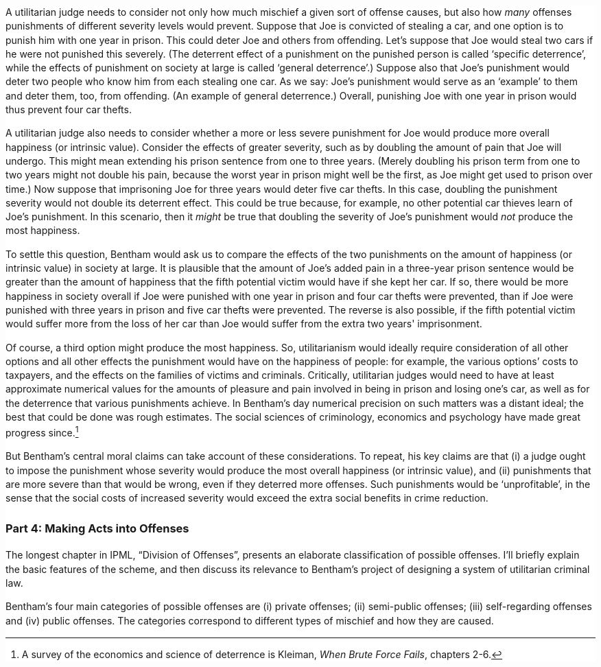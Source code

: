 A utilitarian judge needs to consider not only how much mischief a given sort of offense causes, but also how _many_ offenses punishments of different severity levels would prevent. Suppose that Joe is convicted of stealing a car, and one option is to punish him with one year in prison. This could deter Joe and others from offending. Let’s suppose that Joe would steal two cars if he were not punished this severely. (The deterrent effect of a punishment on the punished person is called ‘specific deterrence’, while the effects of punishment on society at large is called ‘general deterrence’.) Suppose also that Joe’s punishment would deter two people who know him from each stealing one car. As we say: Joe’s punishment would serve as an ‘example’ to them and deter them, too, from offending. (An example of general deterrence.) Overall, punishing Joe with one year in prison would thus prevent four car thefts.

A utilitarian judge also needs to consider whether a more or less severe punishment for Joe would produce more overall happiness (or intrinsic value). Consider the effects of greater severity, such as by doubling the amount of pain that Joe will undergo. This might mean extending his prison sentence from one to three years. (Merely doubling his prison term from one to two years might not double his pain, because the worst year in prison might well be the first, as Joe might get used to prison over time.) Now suppose that imprisoning Joe for three years would deter five car thefts. In this case, doubling the punishment severity would not double its deterrent effect. This could be true because, for example, no other potential car thieves learn of Joe’s punishment. In this scenario, then it _might_ be true that doubling the severity of Joe’s punishment would _not_ produce the most happiness.

To settle this question, Bentham would ask us to compare the effects of the two punishments on the amount of happiness (or intrinsic value) in society at large. It is plausible that the amount of Joe’s added pain in a three-year prison sentence would be greater than the amount of happiness that the fifth potential victim would have if she kept her car. If so, there would be more happiness in society overall if Joe were punished with one year in prison and four car thefts were prevented, than if Joe were punished with three years in prison and five car thefts were prevented. The reverse is also possible, if the fifth potential victim would suffer more from the loss of her car than Joe would suffer from the extra two years' imprisonment.

Of course, a third option might produce the most happiness. So, utilitarianism would ideally require consideration of all other options and all other effects the punishment would have on the happiness of people: for example, the various options’ costs to taxpayers, and the effects on the families of victims and criminals. Critically, utilitarian judges would need to have at least approximate numerical values for the amounts of pleasure and pain involved in being in prison and losing one’s car, as well as for the deterrence that various punishments achieve. In Bentham’s day numerical precision on such matters was a distant ideal; the best that could be done was rough estimates. The social sciences of criminology, economics and psychology have made great progress since.[^11]

But Bentham’s central moral claims can take account of these considerations. To repeat, his key claims are that (i) a judge ought to impose the punishment whose severity would produce the most overall happiness (or intrinsic value), and (ii) punishments that are more severe than that would be wrong, even if they deterred more offenses. Such punishments would be ‘unprofitable’, in the sense that the social costs of increased severity would exceed the extra social benefits in crime reduction.

### Part 4: Making Acts into Offenses

The longest chapter in IPML, “Division of Offenses”, presents an elaborate classification of possible offenses. I’ll briefly explain the basic features of the scheme, and then discuss its relevance to Bentham’s project of designing a system of utilitarian criminal law.

Bentham’s four main categories of possible offenses are (i) private offenses; (ii) semi-public offenses; (iii) self-regarding offenses and (iv) public offenses. The categories correspond to different types of mischief and how they are caused.


[^1]: I give more detail in my forthcoming book: _[Bentham’s Introduction to the Principles of Morals and Legislation: A Guide](https://global.oup.com/academic/product/benthams-an-introduction-to-the-principles-of-morals-and-legislation-9780190089900)_ (Oxford University Press).
[^2]: An excellent study of hedonism is Fred Feldman, _Pleasure and the Good Life_, Oxford: Oxford University Press, 2004.
[^3]: _The Rationale of Punishment_. In _The Works of Jeremy Bentham_. Edited by John Bowring. Edinburgh: William Tait, 1838-43. Vol. 1, p. 398.
[^4]: Mark Kleiman, _When Brute Force Fails_, Princeton: Princeton University Press, 2009. P. 30.
[^5]: This is only an approximation. It obviously wouldn't be a good thing to replace two minor thefts with one murder. What ultimately matters, for utilitarians, is not the _number_ of wrong or 'mischievous' acts but the severity of their effect on overall happiness.
[^6]: IPML, chapter 15, paragraph 3.
[^7]: Henry Sidgwick, _The Methods of Ethics_, 7<sup>th</sup> edition. Indianapolis: Hackett, 1981. Pp. 41, 84.
[^8]: Later in his career Bentham realized that the law can increase the probability of punishment, which would allow it to decrease its severity. For example, he understood that a police force could increase the probability of arresting and punishing criminals. There were no police forces in England when Bentham wrote IPML. For a contemporary treatment of the role of probability and discounting in potential criminals’ decision-making, see Kleiman, _When Brute Force Fails_, chapter 5.
[^9]: Bentham states, in effect, that the principle of utility entails that every offender who _can_ be deterred _should_ be deterred. See IPML, chapter 14, paragraphs 8 and 9. But this is in tension with his earlier remarks about ‘unprofitability’ in IPML, chapter 13, paragraphs 3, 13-6. I explore this issue in “Bentham on Temptation and Deterrence” _Utilitas_ (September 2019), and defend the interpretation presented here.
[^10]: IPML, chapter 13, paragraph 3. See also paragraphs 13-6.
[^11]: A survey of the economics and science of deterrence is Kleiman, _When Brute Force Fails_, chapters 2-6.
[^12]: “Offenses against One’s Self: Paederasty.” _Journal of Homosexuality_ (Summer and Fall 1978).
[^13]: The classic contemporary treatment of ‘legal paternalism’ is Joel Feinberg, _Harm to Self_, New York: Oxford University Press, 1986.
[^14]: IPML, chapter 17, paragraph 15.
[^15]: IPML, chapter 7, paragraph 21.
[^16]: <http://transcribe-bentham.ucl.ac.uk/td/Penal_Code>. Boxes 71 and 72 contain the manuscripts from around 1780.
[^17]: IPML, chapter 17, paragraph 4.
[^18]: IPML, chapter 17, paragraph 4.
[^19]: Peter Singer, _Animal Liberation_, New York: Harper, 2009. P. 7.
[^20]: [http://transcribe-bentham.ucl.ac.uk/td/JB/072/214/001-4](http://transcribe-bentham.ucl.ac.uk/td/JB/072/214/001-4)
[^21]: [http://transcribe-bentham.ucl.ac.uk/td/JB/072/214/001](http://transcribe-bentham.ucl.ac.uk/td/JB/072/214/001)
[^22]: [http://transcribe-bentham.ucl.ac.uk/td/JB/072/214/004](http://transcribe-bentham.ucl.ac.uk/td/JB/072/214/004). Compare IPML, chapter 17, paragraph 4.
[^23]: See Shelly Kagan’s discussion of the general ‘deprivation account’ of the badness of death. _Death_. New Haven: Yale University Press, 2012, 205-33. I’ve used a hedonistic version of this account. This applies only to the issue of why the death of an animal can be bad for the animal itself. Bentham also argues that hurting an animal can be instrumentally bad for others, by eventually causing pain to the person who hurts the animal, and to other persons. [http://transcribe-bentham.ucl.ac.uk/td/JB/072/214/002-3](http://transcribe-bentham.ucl.ac.uk/td/JB/072/214/002-3)
[^24]: [http://transcribe-bentham.ucl.ac.uk/td/JB/072/214/001](http://transcribe-bentham.ucl.ac.uk/td/JB/072/214/001)
[^25]: [http://transcribe-bentham.ucl.ac.uk/td/JB/072/214/001](http://transcribe-bentham.ucl.ac.uk/td/JB/072/214/001)
[^26]: [http://transcribe-bentham.ucl.ac.uk/td/JB/072/214/001](http://transcribe-bentham.ucl.ac.uk/td/JB/072/214/001)